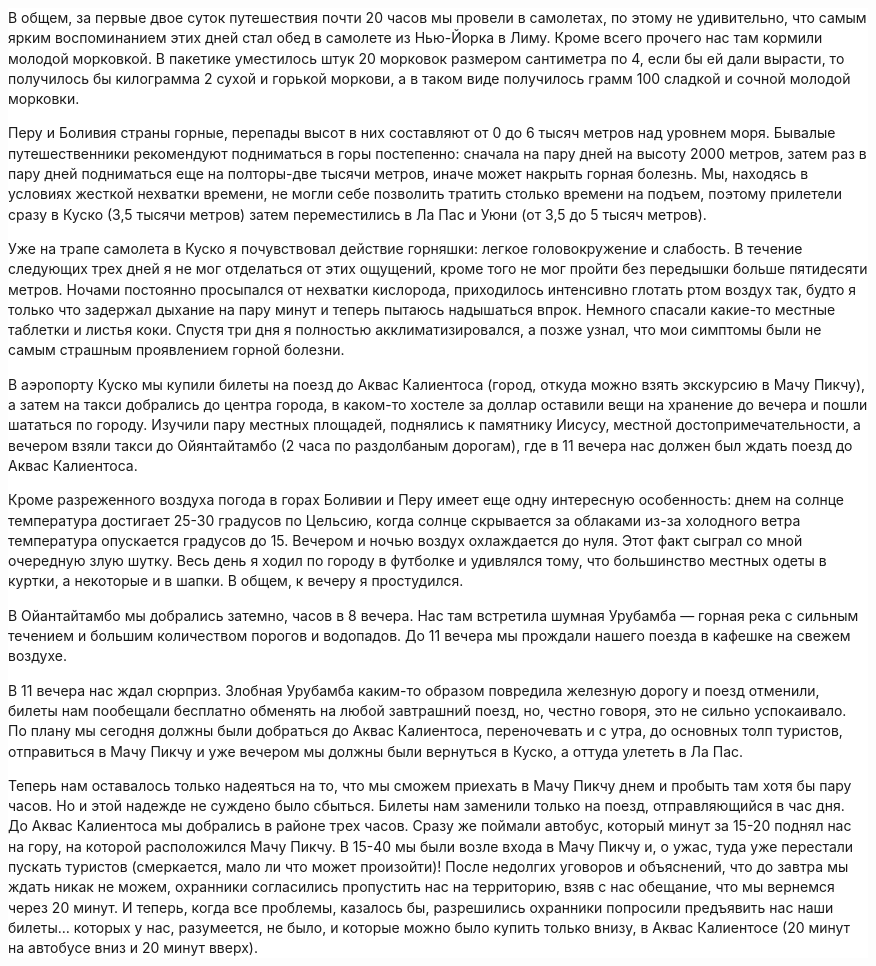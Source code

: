 В общем, за первые двое суток путешествия почти 20 часов мы провели в самолетах, по этому не удивительно, что самым ярким воспоминанием этих дней стал обед в самолете из Нью-Йорка в Лиму. Кроме всего прочего нас там кормили молодой морковкой. В пакетике уместилось штук 20 морковок размером сантиметра по 4, если бы ей дали вырасти, то получилось бы килограмма 2 сухой и горькой моркови, а в таком виде получилось грамм 100 сладкой и сочной молодой морковки.

Перу и Боливия страны горные, перепады высот в них составляют от 0 до 6 тысяч метров над уровнем моря. Бывалые путешественники рекомендуют подниматься в горы постепенно: сначала на пару дней на высоту 2000 метров, затем раз в пару дней подниматься еще на полторы-две тысячи метров, иначе может накрыть горная болезнь. Мы, находясь в условиях жесткой нехватки времени, не могли себе позволить тратить столько времени на подъем, поэтому прилетели сразу в Куско (3,5 тысячи метров) затем переместились в Ла Пас и Уюни (от 3,5 до 5 тысяч метров).

Уже на трапе самолета в Куско я почувствовал действие горняшки: легкое головокружение и слабость. В течение следующих трех дней я не мог отделаться от этих ощущений, кроме того не мог пройти без передышки больше пятидесяти метров. Ночами постоянно просыпался от нехватки кислорода, приходилось интенсивно глотать ртом воздух так, будто я только что задержал дыхание на пару минут и теперь пытаюсь надышаться впрок. Немного спасали какие-то местные таблетки и листья коки. Спустя три дня я полностью акклиматизировался, а позже узнал, что мои симптомы были не самым страшным проявлением горной болезни.

В аэропорту Куско мы купили билеты на поезд до Аквас Калиентоса (город, откуда можно взять экскурсию в Мачу Пикчу), а затем на такси добрались до центра города, в каком-то хостеле за доллар оставили вещи на хранение до вечера и пошли шататься по городу. Изучили пару местных площадей, поднялись к памятнику Иисусу, местной достопримечательности, а вечером взяли такси до Ойянтайтамбо (2 часа по раздолбаным дорогам), где в 11 вечера нас должен был ждать поезд до Аквас Калиентоса.

Кроме разреженного воздуха погода в горах Боливии и Перу имеет еще одну интересную особенность: днем на солнце температура достигает 25-30 градусов по Цельсию, когда солнце скрывается за облаками из-за холодного ветра температура опускается градусов до 15. Вечером и ночью воздух охлаждается до нуля. Этот факт сыграл со мной очередную злую шутку. Весь день я ходил по городу в футболке и удивлялся тому, что большинство местных одеты в куртки, а некоторые и в шапки. В общем, к вечеру я простудился.

В Ойантайтамбо мы добрались затемно, часов в 8 вечера. Нас там встретила шумная Урубамба — горная река с сильным течением и большим количеством порогов и водопадов. До 11 вечера мы прождали нашего поезда в кафешке на свежем воздухе.

В 11 вечера нас ждал сюрприз. Злобная Урубамба каким-то образом повредила железную дорогу и поезд отменили, билеты нам пообещали бесплатно обменять на любой завтрашний поезд, но, честно говоря, это не сильно успокаивало. По плану мы сегодня должны были добраться до Аквас Калиентоса, переночевать и с утра, до основных толп туристов, отправиться в Мачу Пикчу и уже вечером мы должны были вернуться в Куско, а оттуда улететь в Ла Пас.

Теперь нам оставалось только надеяться на то, что мы сможем приехать в Мачу Пикчу днем и пробыть там хотя бы пару часов. Но и этой надежде не суждено было сбыться. Билеты нам заменили только на поезд, отправляющийся в час дня. До Аквас Калиентоса мы добрались в районе трех часов. Сразу же поймали автобус, который минут за 15-20 поднял нас на гору, на которой расположился Мачу Пикчу. В 15-40 мы были возле входа в Мачу Пикчу и, о ужас, туда уже перестали пускать туристов (смеркается, мало ли что может произойти)! После недолгих уговоров и объяснений, что до завтра мы ждать никак не можем, охранники согласились пропустить нас на территорию, взяв с нас обещание, что мы вернемся через 20 минут. И теперь, когда все проблемы, казалось бы, разрешились охранники попросили предъявить нас наши билеты… которых у нас, разумеется, не было, и которые можно было купить только внизу, в Аквас Калиентосе (20 минут на автобусе вниз и 20 минут вверх).
